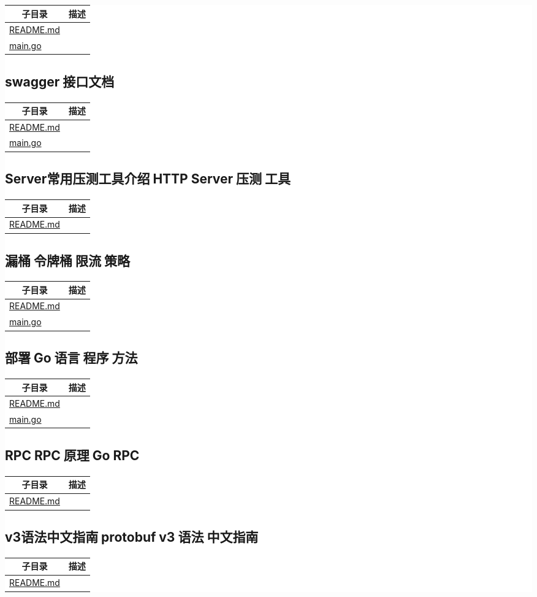 | 子目录 | 描述 |
|--------|------|
| [README.md](./25_Web开发相关/11_gin框架中使用validator若干实用技巧/README.md) |  |
| [main.go](./25_Web开发相关/11_gin框架中使用validator若干实用技巧/main.go) |  |

## swagger 接口文档

| 子目录 | 描述 |
|--------|------|
| [README.md](./25_Web开发相关/12_使用swagger生成接口文档/README.md) |  |
| [main.go](./25_Web开发相关/12_使用swagger生成接口文档/main.go) |  |

## Server常用压测工具介绍 HTTP Server 压测 工具

| 子目录 | 描述 |
|--------|------|
| [README.md](./25_Web开发相关/13_HTTP/README.md) |  |

## 漏桶 令牌桶 限流 策略

| 子目录 | 描述 |
|--------|------|
| [README.md](./25_Web开发相关/14_漏桶和令牌桶限流策略介绍及使用/README.md) |  |
| [main.go](./25_Web开发相关/14_漏桶和令牌桶限流策略介绍及使用/main.go) |  |

## 部署 Go 语言 程序 方法

| 子目录 | 描述 |
|--------|------|
| [README.md](./25_Web开发相关/15_部署Go语言程序的N种方法/README.md) |  |
| [main.go](./25_Web开发相关/15_部署Go语言程序的N种方法/main.go) |  |

## RPC RPC 原理 Go RPC

| 子目录 | 描述 |
|--------|------|
| [README.md](./26_微服务相关/01_RPC的原理与Go/README.md) |  |

## v3语法中文指南 protobuf v3 语法 中文指南

| 子目录 | 描述 |
|--------|------|
| [README.md](./26_微服务相关/02_protobuf/README.md) |  |
